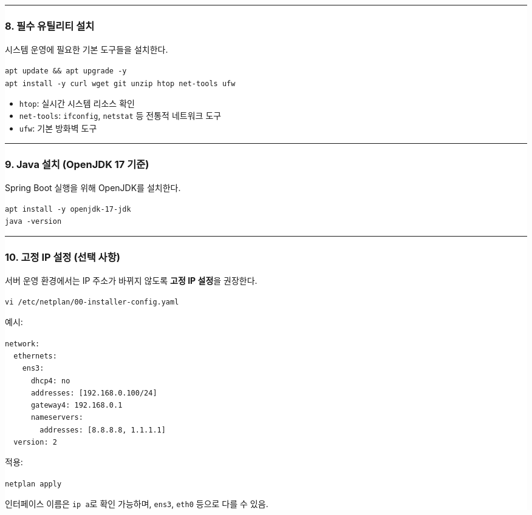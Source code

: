------

### 8. 필수 유틸리티 설치

시스템 운영에 필요한 기본 도구들을 설치한다.

```
apt update && apt upgrade -y
apt install -y curl wget git unzip htop net-tools ufw
```

- `htop`: 실시간 시스템 리소스 확인
- `net-tools`: `ifconfig`, `netstat` 등 전통적 네트워크 도구
- `ufw`: 기본 방화벽 도구

------

### 9. Java 설치 (OpenJDK 17 기준)

Spring Boot 실행을 위해 OpenJDK를 설치한다.

```
apt install -y openjdk-17-jdk
java -version
```

------

### 10. 고정 IP 설정 (선택 사항)

서버 운영 환경에서는 IP 주소가 바뀌지 않도록 **고정 IP 설정**을 권장한다.

```
vi /etc/netplan/00-installer-config.yaml
```

예시:

```
network:
  ethernets:
    ens3:
      dhcp4: no
      addresses: [192.168.0.100/24]
      gateway4: 192.168.0.1
      nameservers:
        addresses: [8.8.8.8, 1.1.1.1]
  version: 2
```

적용:

```
netplan apply
```

인터페이스 이름은 `ip a`로 확인 가능하며, `ens3`, `eth0` 등으로 다를 수 있음.
